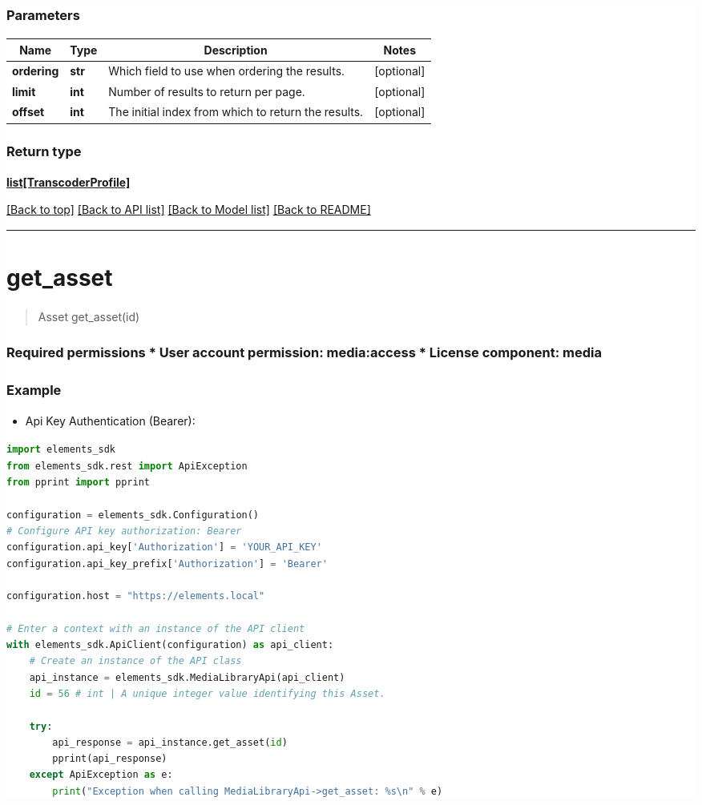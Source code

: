 
### Parameters

Name | Type | Description  | Notes
------------- | ------------- | ------------- | -------------
 **ordering** | **str**| Which field to use when ordering the results. | [optional] 
 **limit** | **int**| Number of results to return per page. | [optional] 
 **offset** | **int**| The initial index from which to return the results. | [optional] 

### Return type

[**list[TranscoderProfile]**](TranscoderProfile.md)

[[Back to top]](#) [[Back to API list]](../#documentation-for-api-endpoints) [[Back to Model list]](../#documentation-for-models) [[Back to README]](../)


***

# **get_asset**
> Asset get_asset(id)



### Required permissions    * User account permission: media:access   * License component: media 

### Example

* Api Key Authentication (Bearer):

```python
import elements_sdk
from elements_sdk.rest import ApiException
from pprint import pprint

configuration = elements_sdk.Configuration()
# Configure API key authorization: Bearer
configuration.api_key['Authorization'] = 'YOUR_API_KEY'
configuration.api_key_prefix['Authorization'] = 'Bearer'

configuration.host = "https://elements.local"

# Enter a context with an instance of the API client
with elements_sdk.ApiClient(configuration) as api_client:
    # Create an instance of the API class
    api_instance = elements_sdk.MediaLibraryApi(api_client)
    id = 56 # int | A unique integer value identifying this Asset.

    try:
        api_response = api_instance.get_asset(id)
        pprint(api_response)
    except ApiException as e:
        print("Exception when calling MediaLibraryApi->get_asset: %s\n" % e)
```
